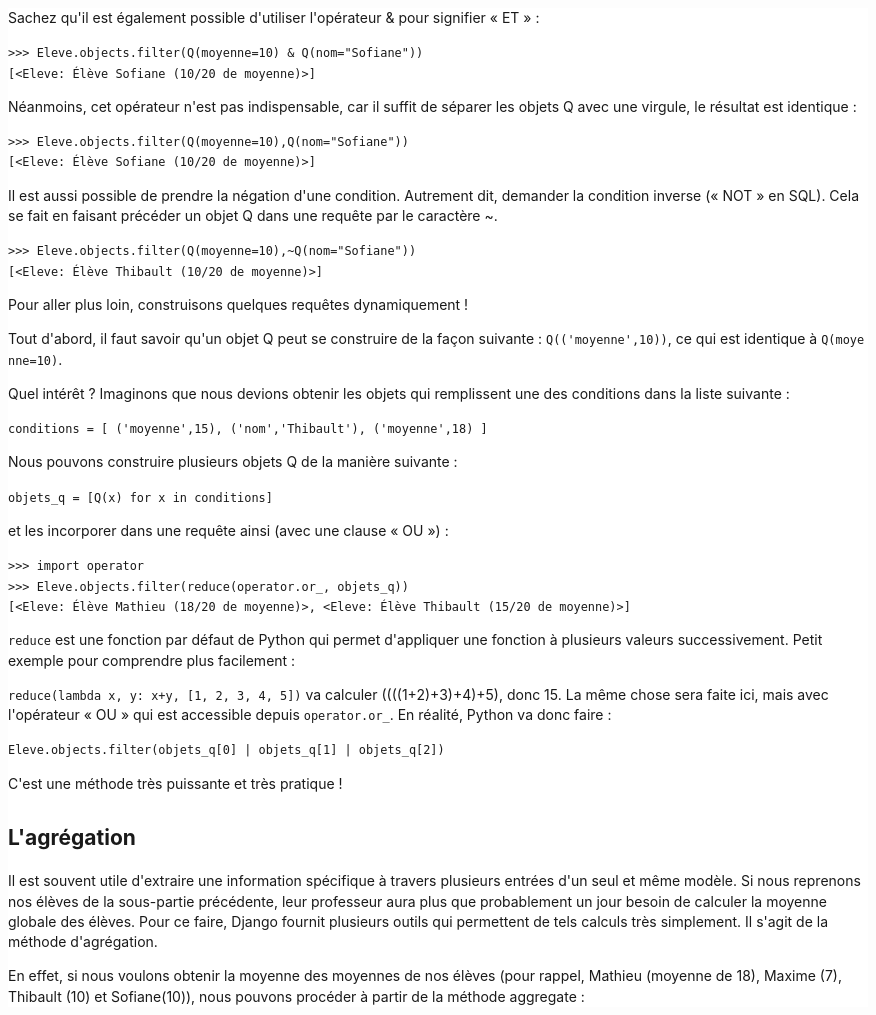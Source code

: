 Sachez qu'il est également possible d'utiliser l'opérateur & pour signifier « ET » :

    >>> Eleve.objects.filter(Q(moyenne=10) & Q(nom="Sofiane"))
    [<Eleve: Élève Sofiane (10/20 de moyenne)>]

Néanmoins, cet opérateur n'est pas indispensable, car il suffit de séparer les objets Q avec une virgule, le résultat est identique :

    >>> Eleve.objects.filter(Q(moyenne=10),Q(nom="Sofiane"))
    [<Eleve: Élève Sofiane (10/20 de moyenne)>]

Il est aussi possible de prendre la négation d'une condition. Autrement dit, demander la condition inverse (« NOT » en SQL). Cela se fait en faisant précéder un objet Q dans une requête par le caractère ~.

    >>> Eleve.objects.filter(Q(moyenne=10),~Q(nom="Sofiane"))
    [<Eleve: Élève Thibault (10/20 de moyenne)>]

Pour aller plus loin, construisons quelques requêtes dynamiquement !

Tout d'abord, il faut savoir qu'un objet Q peut se construire de la façon suivante : `Q(('moyenne',10))`, ce qui est identique à `Q(moyenne=10)`.

Quel intérêt ? Imaginons que nous devions obtenir les objets qui remplissent une des conditions dans la liste suivante :

    conditions = [ ('moyenne',15), ('nom','Thibault'), ('moyenne',18) ]

Nous pouvons construire plusieurs objets Q de la manière suivante :

    objets_q = [Q(x) for x in conditions]

et les incorporer dans une requête ainsi (avec une clause « OU ») :

    >>> import operator
    >>> Eleve.objects.filter(reduce(operator.or_, objets_q))
    [<Eleve: Élève Mathieu (18/20 de moyenne)>, <Eleve: Élève Thibault (15/20 de moyenne)>]

`reduce` est une fonction par défaut de Python qui permet d'appliquer une fonction à plusieurs valeurs successivement. Petit exemple pour comprendre plus facilement :

`reduce(lambda x, y: x+y, [1, 2, 3, 4, 5])` va calculer ((((1+2)+3)+4)+5), donc 15. La même chose sera faite ici, mais avec l'opérateur « OU » qui est accessible depuis `operator.or_`. En réalité, Python va donc faire :

    Eleve.objects.filter(objets_q[0] | objets_q[1] | objets_q[2])

C'est une méthode très puissante et très pratique !

L'agrégation
------------

Il est souvent utile d'extraire une information spécifique à travers plusieurs entrées d'un seul et même modèle. Si nous reprenons nos élèves de la sous-partie précédente, leur professeur aura plus que probablement un jour besoin de calculer la moyenne globale des élèves. Pour ce faire, Django fournit plusieurs outils qui permettent de tels calculs très simplement. Il s'agit de la méthode d'agrégation.

En effet, si nous voulons obtenir la moyenne des moyennes de nos élèves (pour rappel, Mathieu (moyenne de 18), Maxime (7), Thibault (10) et Sofiane(10)), nous pouvons procéder à partir de la méthode aggregate :
